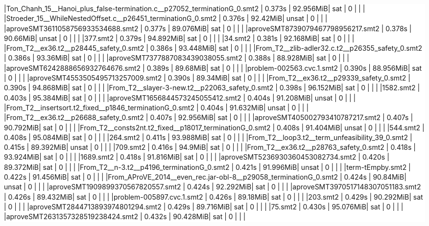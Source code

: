 |Ton_Chanh_15__Hanoi_plus_false-termination.c__p27052_terminationG_0.smt2 |    0.373s | 92.956MiB| sat | 0 |  |  |
|Stroeder_15__WhileNestedOffset.c__p26451_terminationG_0.smt2 |    0.376s | 92.42MiB| unsat | 0 |  |  |
|aproveSMT3611058756933534688.smt2                            |    0.377s | 89.076MiB| sat | 0 |  |  |
|aproveSMT8739079467798956217.smt2                            |    0.378s | 90.66MiB| unsat | 0 |  |  |
|377.smt2                                                     |    0.379s | 94.892MiB| sat | 0 |  |  |
|34.smt2                                                      |    0.381s | 92.168MiB| sat | 0 |  |  |
|From_T2__ex36.t2__p28445_safety_0.smt2                       |    0.386s | 93.448MiB| sat | 0 |  |  |
|From_T2__zlib-adler32.c.t2__p26355_safety_0.smt2             |    0.386s | 93.36MiB| sat | 0 |  |  |
|aproveSMT7377887083439038055.smt2                            |    0.388s | 88.928MiB| sat | 0 |  |  |
|aproveSMT6242888656932764676.smt2                            |    0.389s | 89.68MiB| sat | 0 |  |  |
|problem-002563.cvc.1.smt2                                    |    0.390s | 88.956MiB| sat | 0 |  |  |
|aproveSMT4553505495713257009.smt2                            |    0.390s | 89.34MiB| sat | 0 |  |  |
|From_T2__ex36.t2__p29339_safety_0.smt2                       |    0.390s | 94.868MiB| sat | 0 |  |  |
|From_T2__slayer-3-new.t2__p22063_safety_0.smt2               |    0.398s | 96.152MiB| sat | 0 |  |  |
|1582.smt2                                                    |    0.403s | 95.384MiB| sat | 0 |  |  |
|aproveSMT1656844573245055412.smt2                            |    0.404s | 91.208MiB| unsat | 0 |  |  |
|From_T2__insertsort.t2_fixed__p1846_terminationG_0.smt2      |    0.404s | 91.632MiB| unsat | 0 |  |  |
|From_T2__ex36.t2__p26688_safety_0.smt2                       |    0.407s | 92.956MiB| sat | 0 |  |  |
|aproveSMT405002793410787217.smt2                             |    0.407s | 90.792MiB| sat | 0 |  |  |
|From_T2__consts2nt.t2_fixed__p18017_terminationG_0.smt2      |    0.408s | 91.404MiB| unsat | 0 |  |  |
|544.smt2                                                     |    0.408s | 95.084MiB| sat | 0 |  |  |
|264.smt2                                                     |    0.411s | 93.988MiB| sat | 0 |  |  |
|From_T2__loop3.t2__term_unfeasibility_39_0.smt2              |    0.415s | 89.392MiB| unsat | 0 |  |  |
|709.smt2                                                     |    0.416s | 94.9MiB| sat | 0 |  |  |
|From_T2__ex36.t2__p28763_safety_0.smt2                       |    0.418s | 93.924MiB| sat | 0 |  |  |
|1689.smt2                                                    |    0.418s | 91.816MiB| sat | 0 |  |  |
|aproveSMT5236930360453082734.smt2                            |    0.420s | 89.372MiB| sat | 0 |  |  |
|From_T2__n-3.t2__p4196_terminationG_0.smt2                   |    0.421s | 91.996MiB| unsat | 0 |  |  |
|term-tEmpby.smt2                                             |    0.422s | 91.456MiB| sat | 0 |  |  |
|From_AProVE_2014__even_rec.jar-obl-8__p29058_terminationG_0.smt2 |    0.424s | 90.84MiB| unsat | 0 |  |  |
|aproveSMT1909899370567820557.smt2                            |    0.424s | 92.292MiB| sat | 0 |  |  |
|aproveSMT3970517148307051183.smt2                            |    0.426s | 89.432MiB| sat | 0 |  |  |
|problem-005897.cvc.1.smt2                                    |    0.426s | 89.18MiB| sat | 0 |  |  |
|203.smt2                                                     |    0.429s | 90.292MiB| sat | 0 |  |  |
|aproveSMT2844713893974801294.smt2                            |    0.429s | 89.716MiB| sat | 0 |  |  |
|75.smt2                                                      |    0.430s | 95.076MiB| sat | 0 |  |  |
|aproveSMT2631357328519238424.smt2                            |    0.432s | 90.428MiB| sat | 0 |  |  |